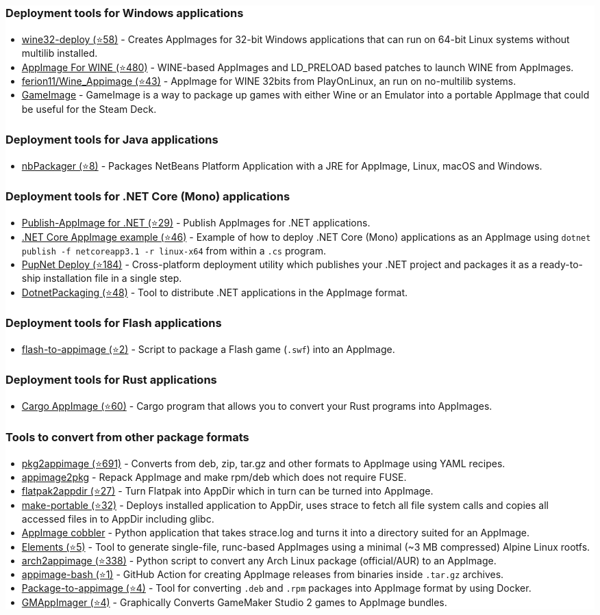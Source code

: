 ### Deployment tools for Windows applications

*   [wine32-deploy (⭐58)](https://github.com/sudo-give-me-coffee/wine32-deploy) - Creates AppImages for 32-bit Windows applications that can run on 64-bit Linux systems without multilib installed.
*   [AppImage For WINE (⭐480)](https://github.com/Hackerl/Wine_Appimage) - WINE-based AppImages and LD\_PRELOAD based patches to launch WINE from AppImages.
*   [ferion11/Wine\_Appimage (⭐43)](https://github.com/ferion11/Wine_Appimage) - AppImage for WINE 32bits from PlayOnLinux, an run on no-multilib systems.
*   [GameImage](https://gitlab.com/formigoni/gameimage) -  GameImage is a way to package up games with either Wine or an Emulator into a portable AppImage that could be useful for the Steam Deck.

### Deployment tools for Java applications

*   [nbPackager (⭐8)](https://github.com/trixon/nbPackager) - Packages NetBeans Platform Application with a JRE for AppImage, Linux, macOS and Windows.

### Deployment tools for .NET Core (Mono) applications

*   [Publish-AppImage for .NET (⭐29)](https://github.com/kuiperzone/Publish-AppImage) - Publish AppImages for .NET applications.
*   [.NET Core AppImage example (⭐46)](https://github.com/ppy/osu-deploy/blob/697a49e9602502a2b7a899c0dff5383f6512d5d2/Program.cs#L207-L243) - Example of how to deploy .NET Core (Mono) applications as an AppImage using `dotnet publish -f netcoreapp3.1 -r linux-x64` from within a `.cs` program.
*   [PupNet Deploy (⭐184)](https://github.com/kuiperzone/PupNet-Deploy) - Cross-platform deployment utility which publishes your .NET project and packages it as a ready-to-ship installation file in a single step.
*   [DotnetPackaging (⭐48)](https://github.com/SuperJMN/DotnetPackaging) - Tool to distribute .NET applications in the AppImage format.

### Deployment tools for Flash applications

*   [flash-to-appimage (⭐2)](https://github.com/CredibleOpossum/flash-to-appimage) - Script to package a Flash game (`.swf`) into an AppImage.

### Deployment tools for Rust applications

*   [Cargo AppImage (⭐60)](https://github.com/StratusFearMe21/cargo-appimage) - Cargo program that allows you to convert your Rust programs into AppImages.

### Tools to convert from other package formats

*   [pkg2appimage (⭐691)](https://github.com/AppImage/pkg2appimage) - Converts from deb, zip, tar.gz and other formats to AppImage using YAML recipes.
*   [appimage2pkg](https://gitlab.com/nixtux-packaging/appimage2pkg) - Repack AppImage and make rpm/deb which does not require FUSE.
*   [flatpak2appdir (⭐27)](https://github.com/sudo-give-me-coffee/flatpak2appdir) - Turn Flatpak into AppDir which in turn can be turned into AppImage.
*   [make-portable (⭐32)](https://github.com/sudo-give-me-coffee/make-portable) - Deploys installed application to AppDir, uses strace to fetch all file system calls and copies all accessed files in to AppDir including glibc.
*   [AppImage cobbler](https://gitlab.com/brinkervii/appimage-cobbler) - Python application that takes strace.log and turns it into a directory suited for an AppImage.
*   [Elements (⭐5)](https://github.com/s-zeid/elements) - Tool to generate single-file, runc-based AppImages using a minimal (\~3 MB compressed) Alpine Linux rootfs.
*   [arch2appimage (⭐338)](https://github.com/hanzala123/arch2appimage) - Python script to convert any Arch Linux package (official/AUR) to an AppImage.
*   [appimage-bash (⭐1)](https://github.com/valicm/appimage-bash) - GitHub Action for creating AppImage releases from binaries inside `.tar.gz` archives.
*   [Package-to-appimage (⭐4)](https://github.com/CausaPrincipalis71/package-to-appimage) - Tool for converting `.deb` and `.rpm` packages into AppImage format by using Docker.
*   [GMAppImager (⭐4)](https://github.com/time-killer-games/GMAppImager) - Graphically Converts GameMaker Studio 2 games to AppImage bundles.